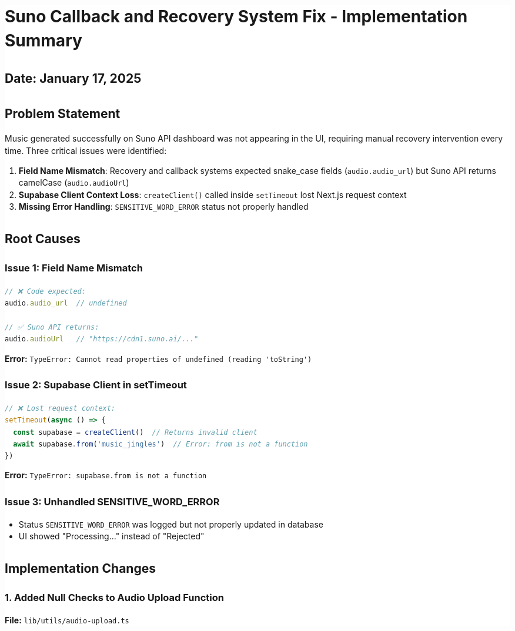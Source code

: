 # Suno Callback and Recovery System Fix - Implementation Summary

## Date: January 17, 2025

## Problem Statement

Music generated successfully on Suno API dashboard was not appearing in the UI, requiring manual recovery intervention every time. Three critical issues were identified:

1. **Field Name Mismatch**: Recovery and callback systems expected snake_case fields (`audio.audio_url`) but Suno API returns camelCase (`audio.audioUrl`)
2. **Supabase Client Context Loss**: `createClient()` called inside `setTimeout` lost Next.js request context
3. **Missing Error Handling**: `SENSITIVE_WORD_ERROR` status not properly handled

## Root Causes

### Issue 1: Field Name Mismatch
```typescript
// ❌ Code expected:
audio.audio_url  // undefined

// ✅ Suno API returns:
audio.audioUrl   // "https://cdn1.suno.ai/..."
```

**Error:** `TypeError: Cannot read properties of undefined (reading 'toString')`

### Issue 2: Supabase Client in setTimeout
```typescript
// ❌ Lost request context:
setTimeout(async () => {
  const supabase = createClient()  // Returns invalid client
  await supabase.from('music_jingles')  // Error: from is not a function
})
```

**Error:** `TypeError: supabase.from is not a function`

### Issue 3: Unhandled SENSITIVE_WORD_ERROR
- Status `SENSITIVE_WORD_ERROR` was logged but not properly updated in database
- UI showed "Processing..." instead of "Rejected"

## Implementation Changes

### 1. Added Null Checks to Audio Upload Function
**File:** `lib/utils/audio-upload.ts`

